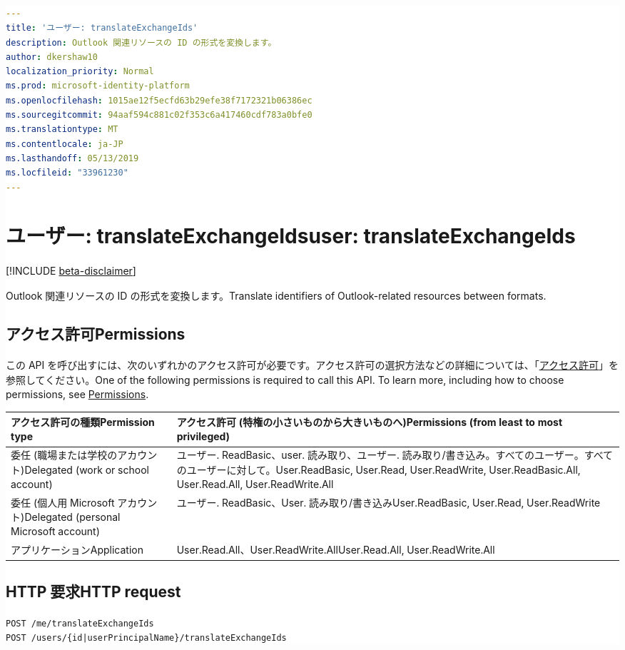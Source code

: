 ```yaml
---
title: 'ユーザー: translateExchangeIds'
description: Outlook 関連リソースの ID の形式を変換します。
author: dkershaw10
localization_priority: Normal
ms.prod: microsoft-identity-platform
ms.openlocfilehash: 1015ae12f5ecfd63b29efe38f7172321b06386ec
ms.sourcegitcommit: 94aaf594c881c02f353c6a417460cdf783a0bfe0
ms.translationtype: MT
ms.contentlocale: ja-JP
ms.lasthandoff: 05/13/2019
ms.locfileid: "33961230"
---
```

# <a name="user-translateexchangeids"></a><span data-ttu-id="91d54-103">ユーザー: translateExchangeIds</span><span class="sxs-lookup"><span data-stu-id="91d54-103">user: translateExchangeIds</span></span>

[!INCLUDE [beta-disclaimer](../../includes/beta-disclaimer.md)]

<span data-ttu-id="91d54-104">Outlook 関連リソースの ID の形式を変換します。</span><span class="sxs-lookup"><span data-stu-id="91d54-104">Translate identifiers of Outlook-related resources between formats.</span></span>

## <a name="permissions"></a><span data-ttu-id="91d54-105">アクセス許可</span><span class="sxs-lookup"><span data-stu-id="91d54-105">Permissions</span></span>

<span data-ttu-id="91d54-p101">この API を呼び出すには、次のいずれかのアクセス許可が必要です。アクセス許可の選択方法などの詳細については、「[アクセス許可](/graph/permissions-reference)」を参照してください。</span><span class="sxs-lookup"><span data-stu-id="91d54-p101">One of the following permissions is required to call this API. To learn more, including how to choose permissions, see [Permissions](/graph/permissions-reference).</span></span>

| <span data-ttu-id="91d54-108">アクセス許可の種類</span><span class="sxs-lookup"><span data-stu-id="91d54-108">Permission type</span></span> | <span data-ttu-id="91d54-109">アクセス許可 (特権の小さいものから大きいものへ)</span><span class="sxs-lookup"><span data-stu-id="91d54-109">Permissions (from least to most privileged)</span></span> |
|:----------------|:--------------------------------------------|
| <span data-ttu-id="91d54-110">委任 (職場または学校のアカウント)</span><span class="sxs-lookup"><span data-stu-id="91d54-110">Delegated (work or school account)</span></span> | <span data-ttu-id="91d54-111">ユーザー. ReadBasic、user. 読み取り、ユーザー. 読み取り/書き込み。すべてのユーザー。すべてのユーザーに対して。</span><span class="sxs-lookup"><span data-stu-id="91d54-111">User.ReadBasic, User.Read, User.ReadWrite, User.ReadBasic.All, User.Read.All, User.ReadWrite.All</span></span> |
| <span data-ttu-id="91d54-112">委任 (個人用 Microsoft アカウント)</span><span class="sxs-lookup"><span data-stu-id="91d54-112">Delegated (personal Microsoft account)</span></span> | <span data-ttu-id="91d54-113">ユーザー. ReadBasic、User. 読み取り/書き込み</span><span class="sxs-lookup"><span data-stu-id="91d54-113">User.ReadBasic, User.Read, User.ReadWrite</span></span> |
| <span data-ttu-id="91d54-114">アプリケーション</span><span class="sxs-lookup"><span data-stu-id="91d54-114">Application</span></span> | <span data-ttu-id="91d54-115">User.Read.All、User.ReadWrite.All</span><span class="sxs-lookup"><span data-stu-id="91d54-115">User.Read.All, User.ReadWrite.All</span></span> |

## <a name="http-request"></a><span data-ttu-id="91d54-116">HTTP 要求</span><span class="sxs-lookup"><span data-stu-id="91d54-116">HTTP request</span></span>



```http
POST /me/translateExchangeIds
POST /users/{id|userPrincipalName}/translateExchangeIds
```
